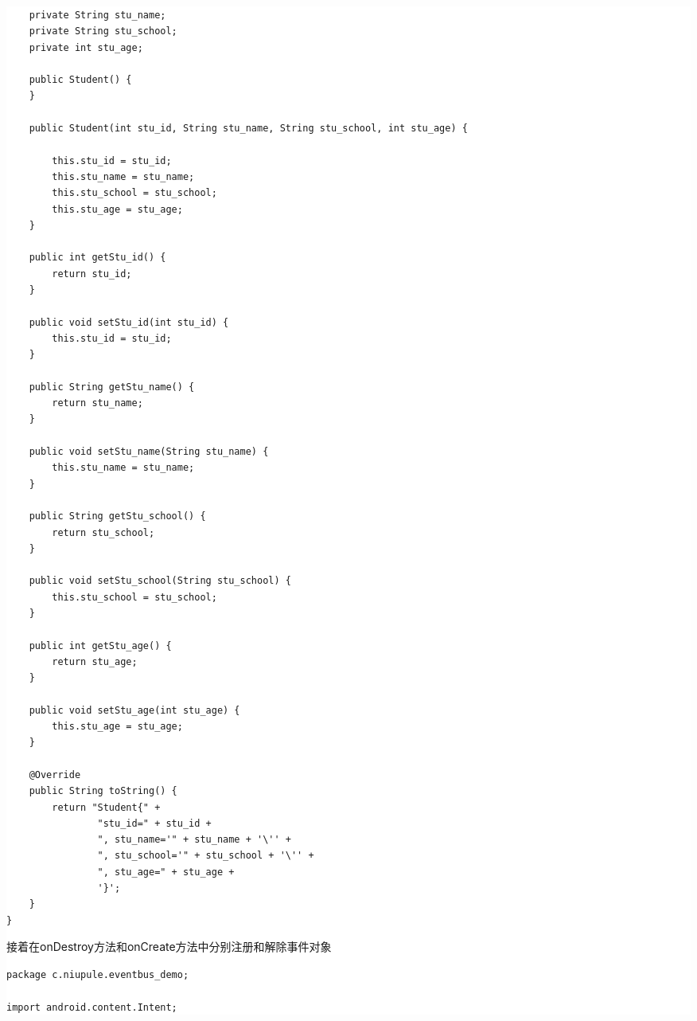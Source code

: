 ```
    private String stu_name;
    private String stu_school;
    private int stu_age;

    public Student() {
    }

    public Student(int stu_id, String stu_name, String stu_school, int stu_age) {
    
        this.stu_id = stu_id;
        this.stu_name = stu_name;
        this.stu_school = stu_school;
        this.stu_age = stu_age;
    }

    public int getStu_id() {
        return stu_id;
    }

    public void setStu_id(int stu_id) {
        this.stu_id = stu_id;
    }

    public String getStu_name() {
        return stu_name;
    }

    public void setStu_name(String stu_name) {
        this.stu_name = stu_name;
    }

    public String getStu_school() {
        return stu_school;
    }

    public void setStu_school(String stu_school) {
        this.stu_school = stu_school;
    }

    public int getStu_age() {
        return stu_age;
    }

    public void setStu_age(int stu_age) {
        this.stu_age = stu_age;
    }

    @Override
    public String toString() {
        return "Student{" +
                "stu_id=" + stu_id +
                ", stu_name='" + stu_name + '\'' +
                ", stu_school='" + stu_school + '\'' +
                ", stu_age=" + stu_age +
                '}';
    }
}
```
接着在onDestroy方法和onCreate方法中分别注册和解除事件对象
```
package c.niupule.eventbus_demo;

import android.content.Intent;
```